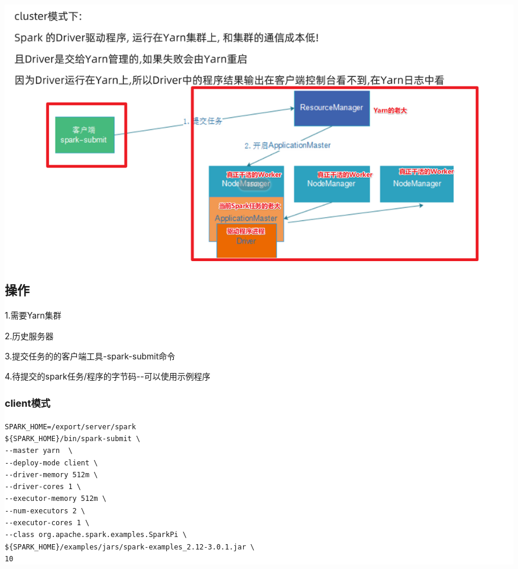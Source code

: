 ![1609559145839](img/1609559145839.png)

## 操作

1.需要Yarn集群

2.历史服务器

3.提交任务的的客户端工具-spark-submit命令

4.待提交的spark任务/程序的字节码--可以使用示例程序



### client模式

```shell
SPARK_HOME=/export/server/spark
${SPARK_HOME}/bin/spark-submit \
--master yarn  \
--deploy-mode client \
--driver-memory 512m \
--driver-cores 1 \
--executor-memory 512m \
--num-executors 2 \
--executor-cores 1 \
--class org.apache.spark.examples.SparkPi \
${SPARK_HOME}/examples/jars/spark-examples_2.12-3.0.1.jar \
10
```

